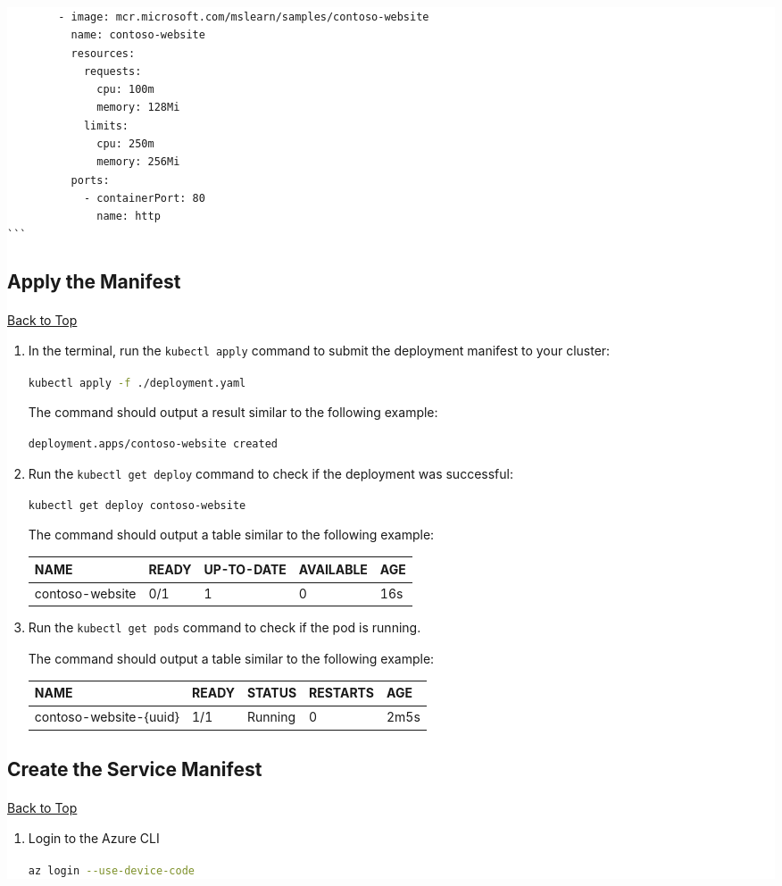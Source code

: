             - image: mcr.microsoft.com/mslearn/samples/contoso-website
              name: contoso-website
              resources:
                requests:
                  cpu: 100m
                  memory: 128Mi
                limits:
                  cpu: 250m
                  memory: 256Mi
              ports:
                - containerPort: 80
                  name: http
    ```

## Apply the Manifest
[Back to Top](#deploy-a-containerized-application-on-azure-kubernetes-service)

1. In the terminal, run the `kubectl apply` command to submit the deployment manifest to your cluster:

    ```bash
    kubectl apply -f ./deployment.yaml
    ```

    The command should output a result similar to the following example:

    ```
    deployment.apps/contoso-website created
    ```

2. Run the `kubectl get deploy` command to check if the deployment was successful:

    ```bash
    kubectl get deploy contoso-website
    ```

    The command should output a table similar to the following example:

    NAME | READY | UP-TO-DATE | AVAILABLE | AGE
    -----|-------|------------|-----------|----
    contoso-website | 0/1 | 1 | 0 | 16s

3. Run the `kubectl get pods` command to check if the pod is running.

    The command should output a table similar to the following example:

    NAME | READY | STATUS | RESTARTS | AGE
    -----|-------|--------|----------|----
    contoso-website-{uuid} | 1/1 | Running | 0 | 2m5s

## Create the Service Manifest
[Back to Top](#deploy-a-containerized-application-on-azure-kubernetes-service)

1. Login to the Azure CLI

    ```bash
    az login --use-device-code
    ```
